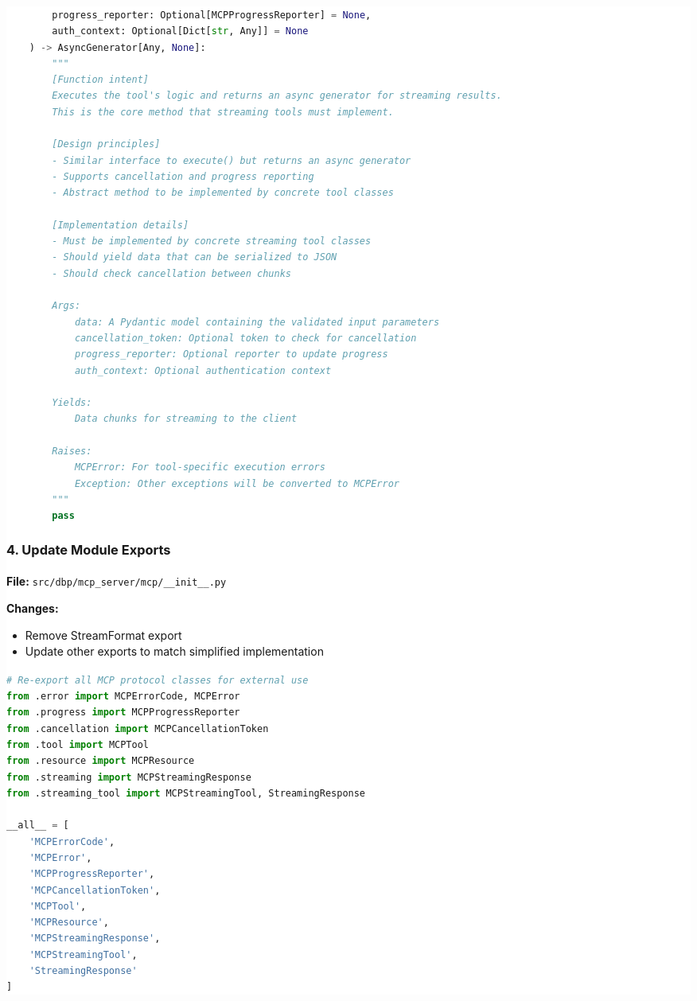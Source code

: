 ```python
        progress_reporter: Optional[MCPProgressReporter] = None,
        auth_context: Optional[Dict[str, Any]] = None
    ) -> AsyncGenerator[Any, None]:
        """
        [Function intent]
        Executes the tool's logic and returns an async generator for streaming results.
        This is the core method that streaming tools must implement.
        
        [Design principles]
        - Similar interface to execute() but returns an async generator
        - Supports cancellation and progress reporting
        - Abstract method to be implemented by concrete tool classes
        
        [Implementation details]
        - Must be implemented by concrete streaming tool classes
        - Should yield data that can be serialized to JSON
        - Should check cancellation between chunks
        
        Args:
            data: A Pydantic model containing the validated input parameters
            cancellation_token: Optional token to check for cancellation
            progress_reporter: Optional reporter to update progress
            auth_context: Optional authentication context
            
        Yields:
            Data chunks for streaming to the client
            
        Raises:
            MCPError: For tool-specific execution errors
            Exception: Other exceptions will be converted to MCPError
        """
        pass
```

### 4. Update Module Exports
**File:** `src/dbp/mcp_server/mcp/__init__.py`

**Changes:**
- Remove StreamFormat export
- Update other exports to match simplified implementation

```python
# Re-export all MCP protocol classes for external use
from .error import MCPErrorCode, MCPError
from .progress import MCPProgressReporter
from .cancellation import MCPCancellationToken
from .tool import MCPTool
from .resource import MCPResource
from .streaming import MCPStreamingResponse
from .streaming_tool import MCPStreamingTool, StreamingResponse

__all__ = [
    'MCPErrorCode',
    'MCPError',
    'MCPProgressReporter',
    'MCPCancellationToken',
    'MCPTool',
    'MCPResource',
    'MCPStreamingResponse',
    'MCPStreamingTool',
    'StreamingResponse'
]
```
